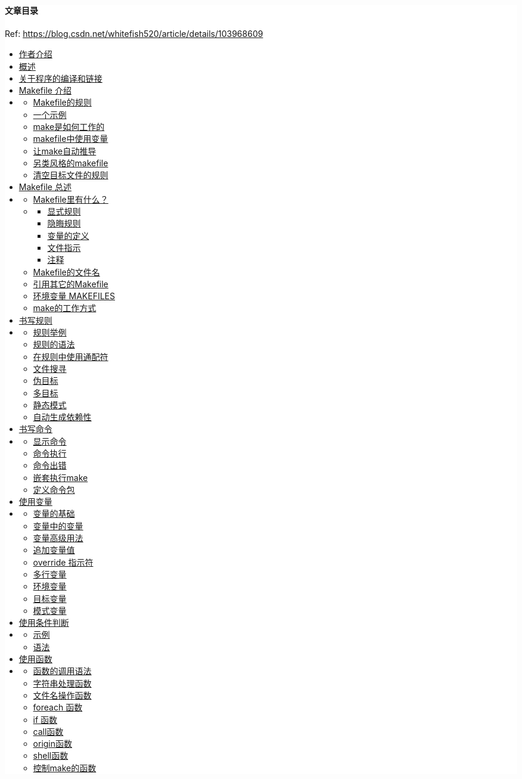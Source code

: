 #### 文章目录

Ref: https://blog.csdn.net/whitefish520/article/details/103968609

*   [作者介绍](#)
*   [概述](#)
*   [关于程序的编译和链接](#)
*   [Makefile 介绍](#)
*   *   [Makefile的规则](#)
    *   [一个示例](#)
    *   [make是如何工作的](#)
    *   [makefile中使用变量](#)
    *   [让make自动推导](#)
    *   [另类风格的makefile](#)
    *   [清空目标文件的规则](#)
*   [Makefile 总述](#)
*   *   [Makefile里有什么？](#)
    *   *   [显式规则](#)
        *   [隐晦规则](#)
        *   [变量的定义](#)
        *   [文件指示](#)
        *   [注释](#)
    *   [Makefile的文件名](#)
    *   [引用其它的Makefile](#)
    *   [环境变量 MAKEFILES](#)
    *   [make的工作方式](#)
*   [书写规则](#)
*   *   [规则举例](#)
    *   [规则的语法](#)
    *   [在规则中使用通配符](#)
    *   [文件搜寻](#)
    *   [伪目标](#)
    *   [多目标](#)
    *   [静态模式](#)
    *   [自动生成依赖性](#)
*   [书写命令](#)
*   *   [显示命令](#)
    *   [命令执行](#)
    *   [命令出错](#)
    *   [嵌套执行make](#)
    *   [定义命令包](#)
*   [使用变量](#)
*   *   [变量的基础](#)
    *   [变量中的变量](#)
    *   [变量高级用法](#)
    *   [追加变量值](#)
    *   [override 指示符](#)
    *   [多行变量](#)
    *   [环境变量](#)
    *   [目标变量](#)
    *   [模式变量](#)
*   [使用条件判断](#)
*   *   [示例](#)
    *   [语法](#)
*   [使用函数](#)
*   *   [函数的调用语法](#)
    *   [字符串处理函数](#)
    *   [文件名操作函数](#)
    *   [foreach 函数](#)
    *   [if 函数](#)
    *   [call函数](#)
    *   [origin函数](#)
    *   [shell函数](#)
    *   [控制make的函数](#)